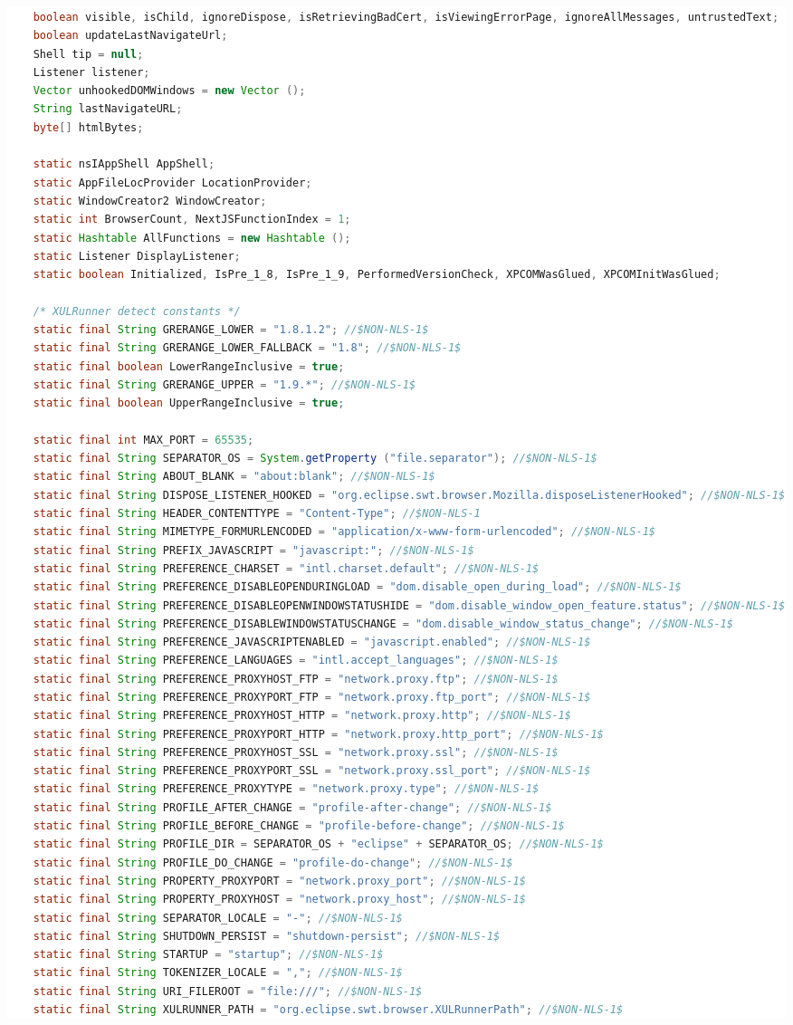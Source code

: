 ```java
	boolean visible, isChild, ignoreDispose, isRetrievingBadCert, isViewingErrorPage, ignoreAllMessages, untrustedText;
	boolean updateLastNavigateUrl;
	Shell tip = null;
	Listener listener;
	Vector unhookedDOMWindows = new Vector ();
	String lastNavigateURL;
	byte[] htmlBytes;

	static nsIAppShell AppShell;
	static AppFileLocProvider LocationProvider;
	static WindowCreator2 WindowCreator;
	static int BrowserCount, NextJSFunctionIndex = 1;
	static Hashtable AllFunctions = new Hashtable ();
	static Listener DisplayListener;
	static boolean Initialized, IsPre_1_8, IsPre_1_9, PerformedVersionCheck, XPCOMWasGlued, XPCOMInitWasGlued;

	/* XULRunner detect constants */
	static final String GRERANGE_LOWER = "1.8.1.2"; //$NON-NLS-1$
	static final String GRERANGE_LOWER_FALLBACK = "1.8"; //$NON-NLS-1$
	static final boolean LowerRangeInclusive = true;
	static final String GRERANGE_UPPER = "1.9.*"; //$NON-NLS-1$
	static final boolean UpperRangeInclusive = true;

	static final int MAX_PORT = 65535;
	static final String SEPARATOR_OS = System.getProperty ("file.separator"); //$NON-NLS-1$
	static final String ABOUT_BLANK = "about:blank"; //$NON-NLS-1$
	static final String DISPOSE_LISTENER_HOOKED = "org.eclipse.swt.browser.Mozilla.disposeListenerHooked"; //$NON-NLS-1$
	static final String HEADER_CONTENTTYPE = "Content-Type"; //$NON-NLS-1
	static final String MIMETYPE_FORMURLENCODED = "application/x-www-form-urlencoded"; //$NON-NLS-1$
	static final String PREFIX_JAVASCRIPT = "javascript:"; //$NON-NLS-1$
	static final String PREFERENCE_CHARSET = "intl.charset.default"; //$NON-NLS-1$
	static final String PREFERENCE_DISABLEOPENDURINGLOAD = "dom.disable_open_during_load"; //$NON-NLS-1$
	static final String PREFERENCE_DISABLEOPENWINDOWSTATUSHIDE = "dom.disable_window_open_feature.status"; //$NON-NLS-1$
	static final String PREFERENCE_DISABLEWINDOWSTATUSCHANGE = "dom.disable_window_status_change"; //$NON-NLS-1$
	static final String PREFERENCE_JAVASCRIPTENABLED = "javascript.enabled"; //$NON-NLS-1$
	static final String PREFERENCE_LANGUAGES = "intl.accept_languages"; //$NON-NLS-1$
	static final String PREFERENCE_PROXYHOST_FTP = "network.proxy.ftp"; //$NON-NLS-1$
	static final String PREFERENCE_PROXYPORT_FTP = "network.proxy.ftp_port"; //$NON-NLS-1$
	static final String PREFERENCE_PROXYHOST_HTTP = "network.proxy.http"; //$NON-NLS-1$
	static final String PREFERENCE_PROXYPORT_HTTP = "network.proxy.http_port"; //$NON-NLS-1$
	static final String PREFERENCE_PROXYHOST_SSL = "network.proxy.ssl"; //$NON-NLS-1$
	static final String PREFERENCE_PROXYPORT_SSL = "network.proxy.ssl_port"; //$NON-NLS-1$
	static final String PREFERENCE_PROXYTYPE = "network.proxy.type"; //$NON-NLS-1$
	static final String PROFILE_AFTER_CHANGE = "profile-after-change"; //$NON-NLS-1$
	static final String PROFILE_BEFORE_CHANGE = "profile-before-change"; //$NON-NLS-1$
	static final String PROFILE_DIR = SEPARATOR_OS + "eclipse" + SEPARATOR_OS; //$NON-NLS-1$
	static final String PROFILE_DO_CHANGE = "profile-do-change"; //$NON-NLS-1$
	static final String PROPERTY_PROXYPORT = "network.proxy_port"; //$NON-NLS-1$
	static final String PROPERTY_PROXYHOST = "network.proxy_host"; //$NON-NLS-1$
	static final String SEPARATOR_LOCALE = "-"; //$NON-NLS-1$
	static final String SHUTDOWN_PERSIST = "shutdown-persist"; //$NON-NLS-1$
	static final String STARTUP = "startup"; //$NON-NLS-1$
	static final String TOKENIZER_LOCALE = ","; //$NON-NLS-1$
	static final String URI_FILEROOT = "file:///"; //$NON-NLS-1$
	static final String XULRUNNER_PATH = "org.eclipse.swt.browser.XULRunnerPath"; //$NON-NLS-1$

```